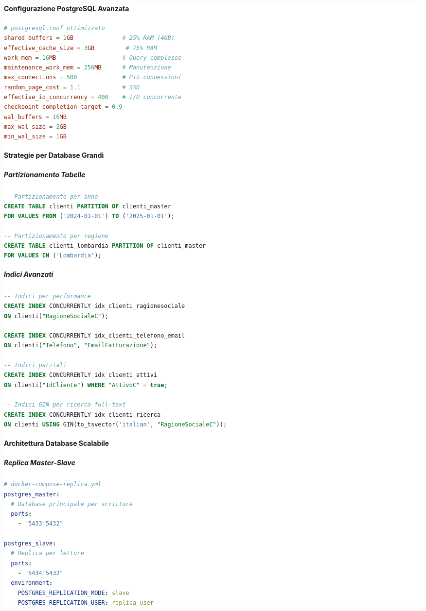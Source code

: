#### Configurazione PostgreSQL Avanzata
```conf
# postgresql.conf ottimizzato
shared_buffers = 1GB              # 25% RAM (4GB)
effective_cache_size = 3GB         # 75% RAM
work_mem = 16MB                   # Query complesse
maintenance_work_mem = 256MB      # Manutenzione
max_connections = 500             # Più connessioni
random_page_cost = 1.1            # SSD
effective_io_concurrency = 400    # I/O concorrente
checkpoint_completion_target = 0.9
wal_buffers = 16MB
max_wal_size = 2GB
min_wal_size = 1GB
```

#### Strategie per Database Grandi

##### Partizionamento Tabelle
```sql
-- Partizionamento per anno
CREATE TABLE clienti PARTITION OF clienti_master
FOR VALUES FROM ('2024-01-01') TO ('2025-01-01');

-- Partizionamento per regione
CREATE TABLE clienti_lombardia PARTITION OF clienti_master
FOR VALUES IN ('Lombardia');
```

##### Indici Avanzati
```sql
-- Indici per performance
CREATE INDEX CONCURRENTLY idx_clienti_ragionesociale 
ON clienti("RagioneSocialeC");

CREATE INDEX CONCURRENTLY idx_clienti_telefono_email 
ON clienti("Telefono", "EmailFatturazione");

-- Indici parziali
CREATE INDEX CONCURRENTLY idx_clienti_attivi 
ON clienti("IdCliente") WHERE "AttivoC" = true;

-- Indici GIN per ricerca full-text
CREATE INDEX CONCURRENTLY idx_clienti_ricerca 
ON clienti USING GIN(to_tsvector('italian', "RagioneSocialeC"));
```

#### Architettura Database Scalabile

##### Replica Master-Slave
```yaml
# docker-compose-replica.yml
postgres_master:
  # Database principale per scritture
  ports:
    - "5433:5432"

postgres_slave:
  # Replica per letture
  ports:
    - "5434:5432"
  environment:
    POSTGRES_REPLICATION_MODE: slave
    POSTGRES_REPLICATION_USER: replica_user
```
